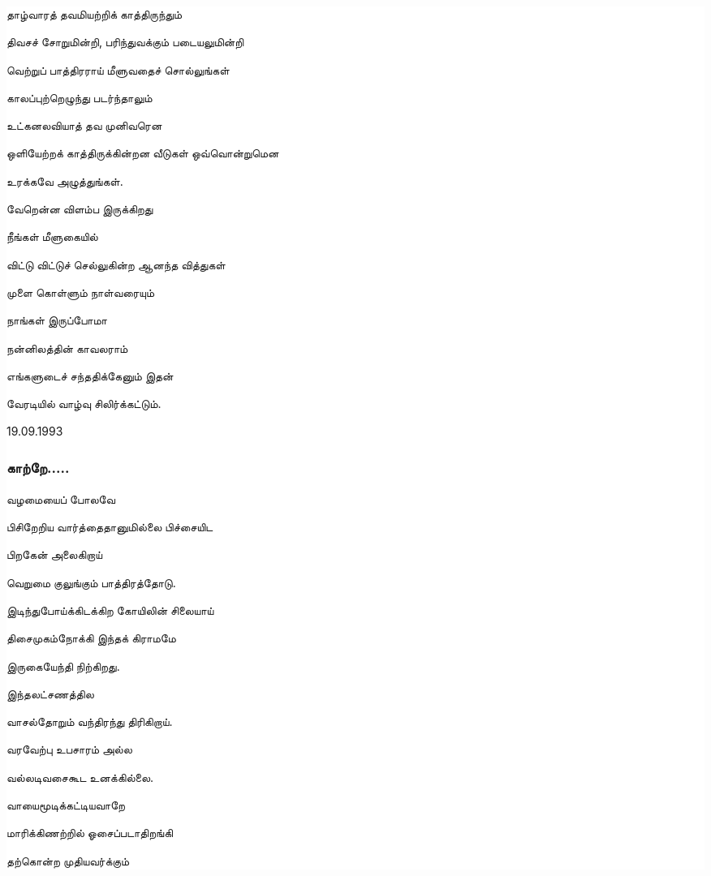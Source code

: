 தாழ்வாரத் தவமியற்றிக் காத்திருந்தும்  

திவசச் சோறுமின்றி, பரிந்துவக்கும் படையலுமின்றி  

வெற்றுப் பாத்திரராய் மீளுவதைச் சொல்லுங்கள்  

காலப்புற்றெழுந்து படர்ந்தாலும்  

உட்கனலவியாத் தவ முனிவரென  

ஒளியேற்றக் காத்திருக்கின்றன வீடுகள் ஒவ்வொன்றுமென  

உரக்கவே அழுத்துங்கள்.  

வேறென்ன விளம்ப இருக்கிறது  

நீங்கள் மீளுகையில்  

விட்டு விட்டுச் செல்லுகின்ற ஆனந்த வித்துகள்  

முளை கொள்ளும் நாள்வரையும்  

நாங்கள் இருப்போமா  

நன்னிலத்தின் காவலராம்  

எங்களுடைச் சந்ததிக்கேனும் இதன்  

வேரடியில் வாழ்வு சிலிர்க்கட்டும்.  

19.09.1993  

  

### காற்றே.....  

  

வழமையைப் போலவே  

பிசிறேறிய வார்த்தைதானுமில்லை பிச்சையிட  

பிறகேன் அலைகிறாய்  

வெறுமை குலுங்கும் பாத்திரத்தோடு.  

இடிந்துபோய்க்கிடக்கிற கோயிலின் சிலையாய்  

திசைமுகம்நோக்கி இந்தக் கிராமமே  

இருகையேந்தி நிற்கிறது.  

இந்தலட்சணத்தில  

வாசல்தோறும் வந்திரந்து திரிகிறாய்.  

வரவேற்பு உபசாரம் அல்ல  

வல்லடிவசைகூட உனக்கில்லை.  

வாயைமூடிக்கட்டியவாறே  

மாரிக்கிணற்றில் ஓசைப்படாதிறங்கி  

தற்கொன்ற முதியவர்க்கும்  
